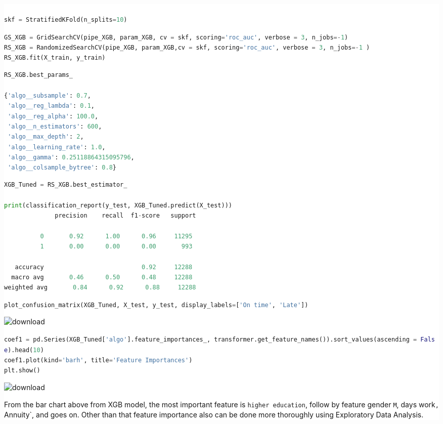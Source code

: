 ```python

skf = StratifiedKFold(n_splits=10)
```
```python
GS_XGB = GridSearchCV(pipe_XGB, param_XGB, cv = skf, scoring='roc_auc', verbose = 3, n_jobs=-1)
RS_XGB = RandomizedSearchCV(pipe_XGB, param_XGB,cv = skf, scoring='roc_auc', verbose = 3, n_jobs=-1 )
RS_XGB.fit(X_train, y_train)
```

```python
RS_XGB.best_params_

{'algo__subsample': 0.7,
 'algo__reg_lambda': 0.1,
 'algo__reg_alpha': 100.0,
 'algo__n_estimators': 600,
 'algo__max_depth': 2,
 'algo__learning_rate': 1.0,
 'algo__gamma': 0.25118864315095796,
 'algo__colsample_bytree': 0.8}
 ```
 
 ```python
 XGB_Tuned = RS_XGB.best_estimator_
 
 print(classification_report(y_test, XGB_Tuned.predict(X_test)))
               precision    recall  f1-score   support

           0       0.92      1.00      0.96     11295
           1       0.00      0.00      0.00       993

    accuracy                           0.92     12288
   macro avg       0.46      0.50      0.48     12288
weighted avg       0.84      0.92      0.88     12288
```

```python
plot_confusion_matrix(XGB_Tuned, X_test, y_test, display_labels=['On time', 'Late'])
```
![download](https://user-images.githubusercontent.com/99155979/197944094-6450405e-f98f-4fee-8af7-e06a3007c418.png)

```python
coef1 = pd.Series(XGB_Tuned['algo'].feature_importances_, transformer.get_feature_names()).sort_values(ascending = False).head(10)
coef1.plot(kind='barh', title='Feature Importances')
plt.show()
```
![download](https://user-images.githubusercontent.com/99155979/197944185-41a5c408-a011-43a9-bd98-301c67042274.png)

From the bar chart above from XGB model, the most important feature is `higher education`, follow by feature gender `M`, days work`, `Annuity`, and goes on. Other than that feature importance also can be done more thoroughly using Exploratory Data Analysis.
